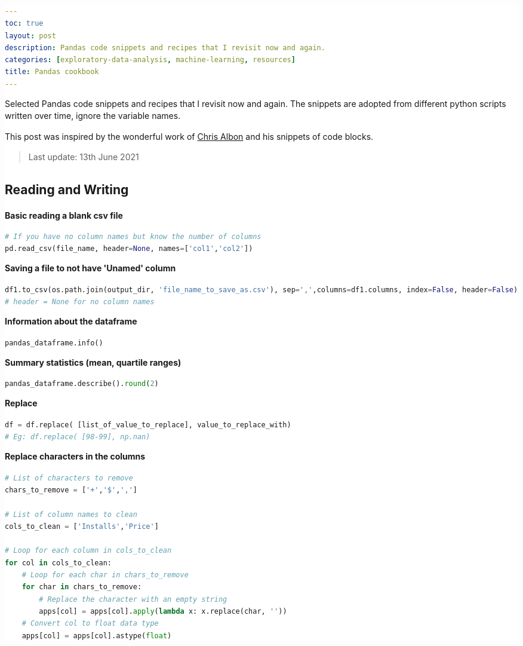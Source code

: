 ```yaml
---
toc: true
layout: post
description: Pandas code snippets and recipes that I revisit now and again.
categories: [exploratory-data-analysis, machine-learning, resources]
title: Pandas cookbook
---
```


Selected Pandas code snippets and recipes that I revisit now and again. The snippets are adopted from different python scripts written over time, ignore the variable names.

This post was inspired by the wonderful work of [Chris Albon](https://chrisalbon.com/#python) and his snippets of code blocks. 

> Last update: 13th June 2021

## Reading and Writing 

**Basic reading a blank csv file**
```python
# If you have no column names but know the number of columns
pd.read_csv(file_name, header=None, names=['col1','col2'])
```

**Saving a file to not have 'Unamed' column**
```python
df1.to_csv(os.path.join(output_dir, 'file_name_to_save_as.csv'), sep=',',columns=df1.columns, index=False, header=False) # header = None for no column names
```


**Information about the dataframe**
```python
pandas_dataframe.info()
```

**Summary statistics (mean, quartile ranges)**
```python
pandas_dataframe.describe().round(2)
```

**Replace**
```python
df = df.replace( [list_of_value_to_replace], value_to_replace_with)
# Eg: df.replace( [98-99], np.nan)
```

**Replace characters in the columns**

```python
# List of characters to remove
chars_to_remove = ['+','$',',']

# List of column names to clean
cols_to_clean = ['Installs','Price']

# Loop for each column in cols_to_clean
for col in cols_to_clean:
    # Loop for each char in chars_to_remove
    for char in chars_to_remove:
        # Replace the character with an empty string
        apps[col] = apps[col].apply(lambda x: x.replace(char, ''))
    # Convert col to float data type
    apps[col] = apps[col].astype(float)
```
